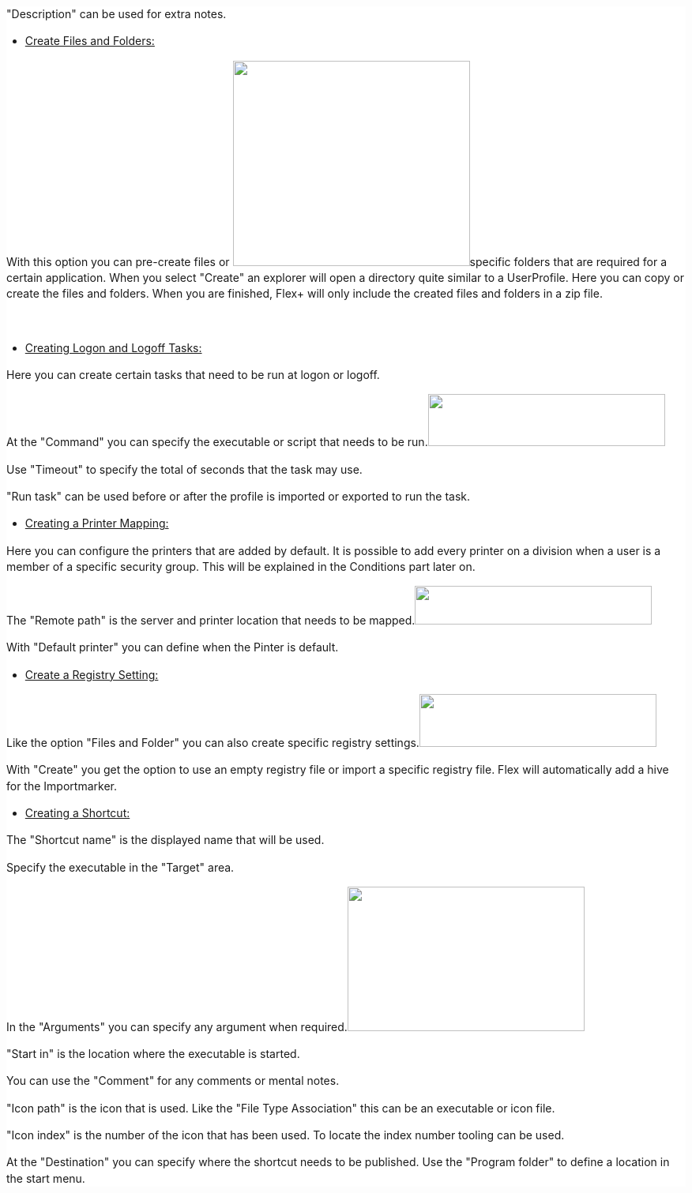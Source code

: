 "Description" can be used for extra notes.
<ul>
 	<li><span style="text-decoration: underline;">Create Files and Folders:</span></li>
</ul>
With this option you can pre-create files or <a href="http://www.logitblog.com/wp-content/uploads/2012/09/Immidio_Flex_Settings_Files_and_Folders.png"><img class="size-medium wp-image-1946 alignright" src="http://www.logitblog.com/wp-content/uploads/2012/09/Immidio_Flex_Settings_Files_and_Folders.png" alt="" width="300" height="260" /></a>specific folders that are required for a certain application. When you select "Create" an explorer will open a directory quite similar to a UserProfile. Here you can copy or create the files and folders. When you are finished, Flex+ will only include the created files and folders in a zip file.

&nbsp;
<ul>
 	<li><span style="text-decoration: underline;">Creating Logon and Logoff Tasks:</span></li>
</ul>
Here you can create certain tasks that need to be run at logon or logoff.

At the "Command" you can specify the executable or script that needs to be run.<a href="http://www.logitblog.com/wp-content/uploads/2012/09/Immidio_Flex_Settings_Task.png"><img class="alignright size-medium wp-image-1951" title="" src="http://www.logitblog.com/wp-content/uploads/2012/09/Immidio_Flex_Settings_Task.png" alt="" width="300" height="66" /></a>

Use "Timeout" to specify the total of seconds that the task may use.

"Run task" can be used before or after the profile is imported or exported to run the task.
<ul>
 	<li><span style="text-decoration: underline;">Creating a Printer Mapping:</span></li>
</ul>
Here you can configure the printers that are added by default. It is possible to add every printer on a division when a user is a member of a specific security group. This will be explained in the Conditions part later on.

The "Remote path" is the server and printer location that needs to be mapped.<a href="http://www.logitblog.com/wp-content/uploads/2012/09/Immidio_Flex_Settings_Printer.png"><img class="alignright size-medium wp-image-1950" src="http://www.logitblog.com/wp-content/uploads/2012/09/Immidio_Flex_Settings_Printer.png" alt="" width="300" height="49" /></a>

With "Default printer" you can define when the Pinter is default.
<ul>
 	<li><span style="text-decoration: underline;">Create a Registry Setting:</span></li>
</ul>
Like the option "Files and Folder" you can also create specific registry settings.<a href="http://www.logitblog.com/wp-content/uploads/2012/09/Immidio_Flex_Settings_Reg.png"><img class="alignright size-medium wp-image-1949" title="" src="http://www.logitblog.com/wp-content/uploads/2012/09/Immidio_Flex_Settings_Reg.png" alt="" width="300" height="67" /></a>

With "Create" you get the option to use an empty registry file or import a specific registry file. Flex will automatically add a hive for the Importmarker.
<ul>
 	<li><span style="text-decoration: underline;">Creating a Shortcut:</span></li>
</ul>
The "Shortcut name" is the displayed name that will be used.

Specify the executable in the "Target" area.

In the "Arguments" you can specify any argument when required.<a href="http://www.logitblog.com/wp-content/uploads/2012/09/Immidio_Flex_Settings_Shortcut.png"><img class="alignright size-medium wp-image-1948" title="" src="http://www.logitblog.com/wp-content/uploads/2012/09/Immidio_Flex_Settings_Shortcut.png" alt="" width="300" height="183" /></a>

"Start in" is the location where the executable is started.

You can use the "Comment" for any comments or mental notes.

"Icon path" is the icon that is used. Like the "File Type Association" this can be an executable or icon file.

"Icon index" is the number of the icon that has been used. To locate the index number tooling can be used.

At the "Destination" you can specify where the shortcut needs to be published. Use the "Program folder" to define a location in the start menu.
